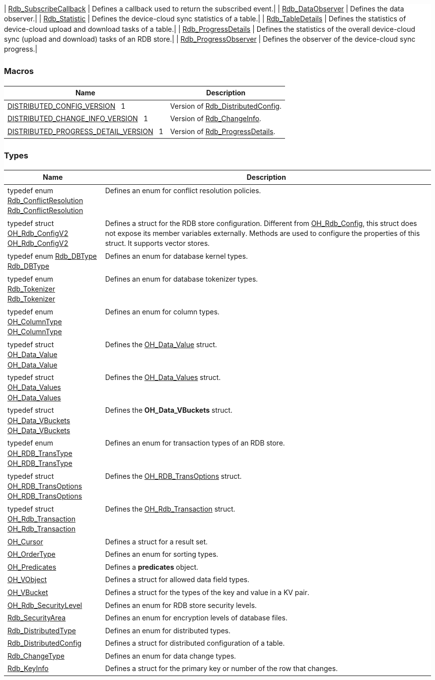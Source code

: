 | [Rdb_SubscribeCallback](union_rdb___subscribe_callback.md) | Defines a callback used to return the subscribed event.|
| [Rdb_DataObserver](_rdb___data_observer.md) | Defines the data observer.|
| [Rdb_Statistic](_rdb___statistic.md) | Defines the device-cloud sync statistics of a table.|
| [Rdb_TableDetails](_rdb___table_details.md) | Defines the statistics of device-cloud upload and download tasks of a table.|
| [Rdb_ProgressDetails](_rdb___progress_details.md) | Defines the statistics of the overall device-cloud sync (upload and download) tasks of an RDB store.|
| [Rdb_ProgressObserver](_rdb___progress_observer.md) | Defines the observer of the device-cloud sync progress.|


### Macros

| Name| Description|
| -------- | -------- |
| [DISTRIBUTED_CONFIG_VERSION](#distributed_config_version)&nbsp;&nbsp;&nbsp;1 | Version of [Rdb_DistributedConfig](_rdb___distributed_config.md).|
| [DISTRIBUTED_CHANGE_INFO_VERSION](#distributed_change_info_version)&nbsp;&nbsp;&nbsp;1 | Version of [Rdb_ChangeInfo](_rdb___change_info.md).|
| [DISTRIBUTED_PROGRESS_DETAIL_VERSION](#distributed_progress_detail_version)&nbsp;&nbsp;&nbsp;1 | Version of [Rdb_ProgressDetails](_rdb___progress_details.md).|


### Types

| Name| Description|
| -------- | -------- |
| typedef enum [Rdb_ConflictResolution](#rdb_conflictresolution) [Rdb_ConflictResolution](#rdb_conflictresolution) | Defines an enum for conflict resolution policies.|
| typedef struct [OH_Rdb_ConfigV2](#oh_rdb_configv2) [OH_Rdb_ConfigV2](#oh_rdb_configv2) | Defines a struct for the RDB store configuration. Different from [OH_Rdb_Config](_o_h___rdb___config.md), this struct does not expose its member variables externally. Methods are used to configure the properties of this struct. It supports vector stores.|
| typedef enum [Rdb_DBType](#rdb_dbtype) [Rdb_DBType](#rdb_dbtype) | Defines an enum for database kernel types.|
| typedef enum [Rdb_Tokenizer](#rdb_tokenizer) [Rdb_Tokenizer](#rdb_tokenizer) | Defines an enum for database tokenizer types.|
| typedef enum [OH_ColumnType](#oh_columntype) [OH_ColumnType](#oh_columntype) | Defines an enum for column types.|
| typedef struct [OH_Data_Value](#oh_data_value) [OH_Data_Value](#oh_data_value) | Defines the [OH_Data_Value](#oh_data_value) struct.|
| typedef struct [OH_Data_Values](#oh_data_values) [OH_Data_Values](#oh_data_values) | Defines the [OH_Data_Values](#oh_data_values) struct.|
| typedef struct [OH_Data_VBuckets](#oh_data_vbuckets) [OH_Data_VBuckets](#oh_data_vbuckets) | Defines the **OH_Data_VBuckets** struct.|
| typedef enum [OH_RDB_TransType](#oh_rdb_transtype) [OH_RDB_TransType](#oh_rdb_transtype) | Defines an enum for transaction types of an RDB store.|
| typedef struct [OH_RDB_TransOptions](#oh_rdb_transoptions) [OH_RDB_TransOptions](#oh_rdb_transoptions) | Defines the [OH_RDB_TransOptions](#oh_rdb_transoptions) struct.|
| typedef struct [OH_Rdb_Transaction](#oh_rdb_transaction) [OH_Rdb_Transaction](#oh_rdb_transaction) | Defines the [OH_Rdb_Transaction](#oh_rdb_transaction) struct.|
| [OH_Cursor](#oh_cursor) | Defines a struct for a result set.|
| [OH_OrderType](#oh_ordertype) | Defines an enum for sorting types.|
| [OH_Predicates](#oh_predicates) | Defines a **predicates** object.|
| [OH_VObject](#oh_vobject) | Defines a struct for allowed data field types.|
| [OH_VBucket](#oh_vbucket) | Defines a struct for the types of the key and value in a KV pair.|
| [OH_Rdb_SecurityLevel](#oh_rdb_securitylevel) | Defines an enum for RDB store security levels.|
| [Rdb_SecurityArea](#rdb_securityarea) | Defines an enum for encryption levels of database files.|
| [Rdb_DistributedType](#rdb_distributedtype) | Defines an enum for distributed types.|
| [Rdb_DistributedConfig](#rdb_distributedconfig) | Defines a struct for distributed configuration of a table.|
| [Rdb_ChangeType](#rdb_changetype) | Defines an enum for data change types.|
| [Rdb_KeyInfo](#rdb_keyinfo) | Defines a struct for the primary key or number of the row that changes.|
